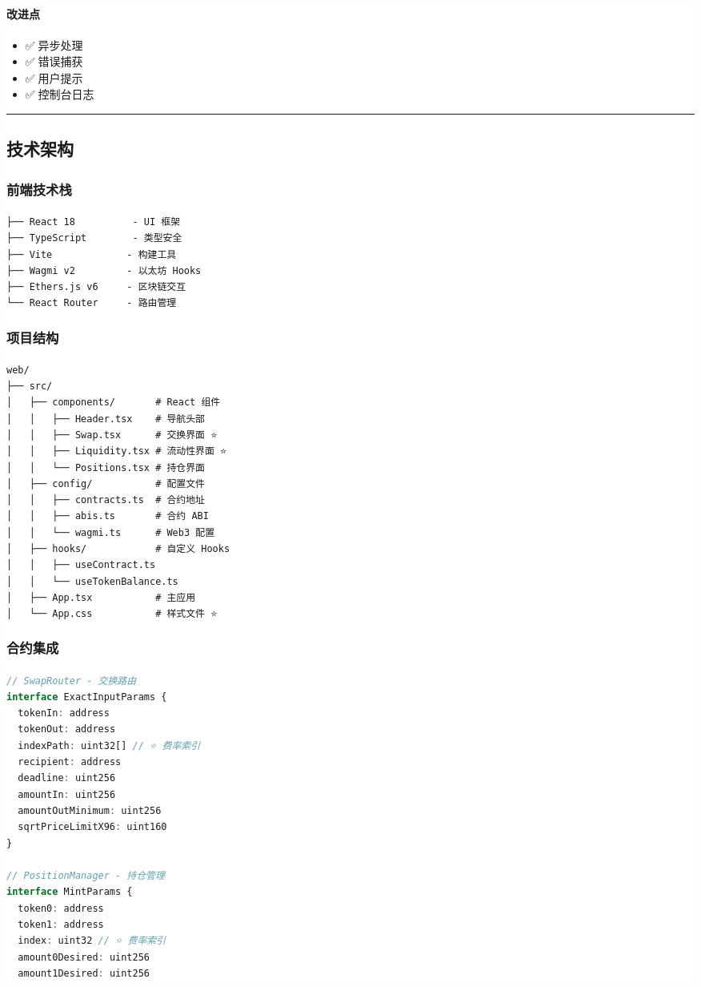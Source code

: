 #### 改进点

- ✅ 异步处理
- ✅ 错误捕获
- ✅ 用户提示
- ✅ 控制台日志

---

## 技术架构

### 前端技术栈

```
├── React 18          - UI 框架
├── TypeScript        - 类型安全
├── Vite             - 构建工具
├── Wagmi v2         - 以太坊 Hooks
├── Ethers.js v6     - 区块链交互
└── React Router     - 路由管理
```

### 项目结构

```
web/
├── src/
│   ├── components/       # React 组件
│   │   ├── Header.tsx    # 导航头部
│   │   ├── Swap.tsx      # 交换界面 ⭐
│   │   ├── Liquidity.tsx # 流动性界面 ⭐
│   │   └── Positions.tsx # 持仓界面
│   ├── config/           # 配置文件
│   │   ├── contracts.ts  # 合约地址
│   │   ├── abis.ts       # 合约 ABI
│   │   └── wagmi.ts      # Web3 配置
│   ├── hooks/            # 自定义 Hooks
│   │   ├── useContract.ts
│   │   └── useTokenBalance.ts
│   ├── App.tsx           # 主应用
│   └── App.css           # 样式文件 ⭐
```

### 合约集成

```typescript
// SwapRouter - 交换路由
interface ExactInputParams {
  tokenIn: address
  tokenOut: address
  indexPath: uint32[] // ⭐ 费率索引
  recipient: address
  deadline: uint256
  amountIn: uint256
  amountOutMinimum: uint256
  sqrtPriceLimitX96: uint160
}

// PositionManager - 持仓管理
interface MintParams {
  token0: address
  token1: address
  index: uint32 // ⭐ 费率索引
  amount0Desired: uint256
  amount1Desired: uint256
```